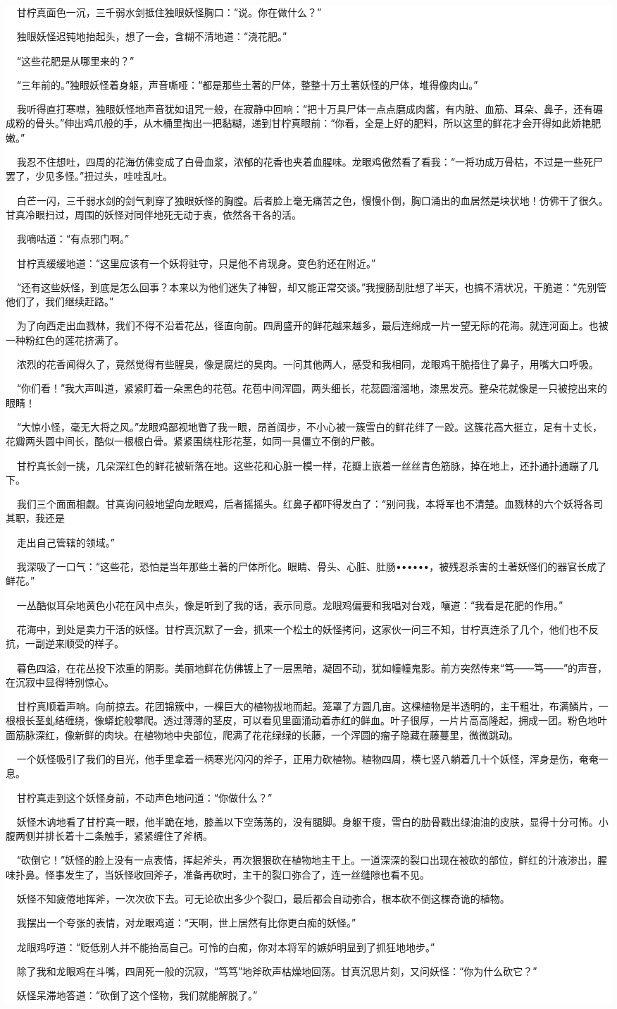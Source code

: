     甘柠真面色一沉，三千弱水剑抵住独眼妖怪胸口：“说。你在做什么？”

    独眼妖怪迟钝地抬起头，想了一会，含糊不清地道：“浇花肥。”

    “这些花肥是从哪里来的？”

    “三年前的。”独眼妖怪着身躯，声音嘶哑：“都是那些土著的尸体，整整十万土著妖怪的尸体，堆得像肉山。”

    我听得直打寒噤，独眼妖怪地声音犹如诅咒一般，在寂静中回响：“把十万具尸体一点点磨成肉酱，有内脏、血筋、耳朵、鼻子，还有碾成粉的骨头。”伸出鸡爪般的手，从木桶里掏出一把黏糊，递到甘柠真眼前：“你看，全是上好的肥料，所以这里的鲜花才会开得如此娇艳肥嫩。”

    我忍不住想吐，四周的花海仿佛变成了白骨血浆，浓郁的花香也夹着血腥味。龙眼鸡傲然看了看我：“一将功成万骨枯，不过是一些死尸罢了，少见多怪。”扭过头，哇哇乱吐。

    白芒一闪，三千弱水剑的剑气刺穿了独眼妖怪的胸膛。后者脸上毫无痛苦之色，慢慢仆倒，胸口涌出的血居然是块状地！仿佛干了很久。甘真冷眼扫过，周围的妖怪对同伴地死无动于衷，依然各干各的活。

    我嘀咕道：“有点邪门啊。”

    甘柠真缓缓地道：“这里应该有一个妖将驻守，只是他不肯现身。变色豹还在附近。”

    “还有这些妖怪，到底是怎么回事？本来以为他们迷失了神智，却又能正常交谈。”我搜肠刮肚想了半天，也搞不清状况，干脆道：“先别管他们了，我们继续赶路。”

    为了向西走出血戮林，我们不得不沿着花丛，径直向前。四周盛开的鲜花越来越多，最后连绵成一片一望无际的花海。就连河面上。也被一种粉红色的莲花挤满了。

    浓烈的花香闻得久了，竟然觉得有些腥臭，像是腐烂的臭肉。一问其他两人，感受和我相同，龙眼鸡干脆捂住了鼻子，用嘴大口呼吸。

    “你们看！”我大声叫道，紧紧盯着一朵黑色的花苞。花苞中间浑圆，两头细长，花蕊圆溜溜地，漆黑发亮。整朵花就像是一只被挖出来的眼睛！

    “大惊小怪，毫无大将之风。”龙眼鸡鄙视地瞥了我一眼，昂首阔步，不小心被一簇雪白的鲜花绊了一跤。这簇花高大挺立，足有十丈长，花瓣两头圆中间长，酷似一根根白骨。紧紧围绕柱形花茎，如同一具僵立不倒的尸骸。

    甘柠真长剑一挑，几朵深红色的鲜花被斩落在地。这些花和心脏一模一样，花瓣上嵌着一丝丝青色筋脉，掉在地上，还扑通扑通蹦了几下。

    我们三个面面相觑。甘真询问般地望向龙眼鸡，后者摇摇头。红鼻子都吓得发白了：“别问我，本将军也不清楚。血戮林的六个妖将各司其职，我还是

    走出自己管辖的领域。”

    我深吸了一口气：“这些花，恐怕是当年那些土著的尸体所化。眼睛、骨头、心脏、肚肠••••••，被残忍杀害的土著妖怪们的器官长成了鲜花。”

    一丛酷似耳朵地黄色小花在风中点头，像是听到了我的话，表示同意。龙眼鸡偏要和我唱对台戏，嚷道：“我看是花肥的作用。”

    花海中，到处是卖力干活的妖怪。甘柠真沉默了一会，抓来一个松土的妖怪拷问，这家伙一问三不知，甘柠真连杀了几个，他们也不反抗，一副逆来顺受的样子。

    暮色四溢，在花丛投下浓重的阴影。美丽地鲜花仿佛镀上了一层黑暗，凝固不动，犹如幢幢鬼影。前方突然传来“笃——笃——”的声音，在沉寂中显得特别惊心。

    甘柠真顺着声响。向前掠去。花团锦簇中，一棵巨大的植物拔地而起。笼罩了方圆几亩。这棵植物是半透明的，主干粗壮，布满鳞片，一根根长茎虬结缠绕，像蟒蛇般攀爬。透过薄薄的茎皮，可以看见里面涌动着赤红的鲜血。叶子很厚，一片片高高隆起，拥成一团。粉色地叶面筋脉深红，像新鲜的肉块。在植物地中央部位，爬满了花花绿绿的长藤，一个浑圆的瘤子隐藏在藤蔓里，微微跳动。

    一个妖怪吸引了我们的目光，他手里拿着一柄寒光闪闪的斧子，正用力砍植物。植物四周，横七竖八躺着几十个妖怪，浑身是伤，奄奄一息。

    甘柠真走到这个妖怪身前，不动声色地问道：“你做什么？”

    妖怪木讷地看了甘柠真一眼，他半跪在地，膝盖以下空荡荡的，没有腿脚。身躯干瘦，雪白的肋骨戳出绿油油的皮肤，显得十分可怖。小腹两侧并排长着十二条触手，紧紧缠住了斧柄。

    “砍倒它！”妖怪的脸上没有一点表情，挥起斧头，再次狠狠砍在植物地主干上。一道深深的裂口出现在被砍的部位，鲜红的汁液渗出，腥味扑鼻。怪事发生了，当妖怪收回斧子，准备再砍时，主干的裂口弥合了，连一丝缝隙也看不见。

    妖怪不知疲倦地挥斧，一次次砍下去。可无论砍出多少个裂口，最后都会自动弥合，根本砍不倒这棵奇诡的植物。

    我摆出一个夸张的表情，对龙眼鸡道：“天啊，世上居然有比你更白痴的妖怪。”

    龙眼鸡哼道：“贬低别人并不能抬高自己。可怜的白痴，你对本将军的嫉妒明显到了抓狂地地步。”

    除了我和龙眼鸡在斗嘴，四周死一般的沉寂，“笃笃”地斧砍声枯燥地回荡。甘真沉思片刻，又问妖怪：“你为什么砍它？”

    妖怪呆滞地答道：“砍倒了这个怪物，我们就能解脱了。”
